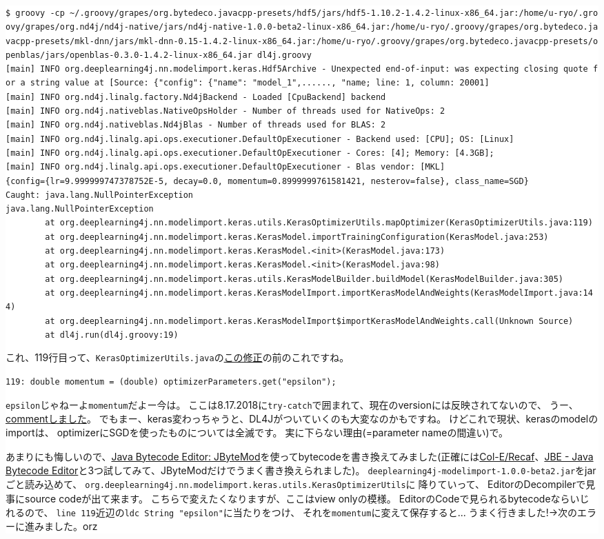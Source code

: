 ```
$ groovy -cp ~/.groovy/grapes/org.bytedeco.javacpp-presets/hdf5/jars/hdf5-1.10.2-1.4.2-linux-x86_64.jar:/home/u-ryo/.groovy/grapes/org.nd4j/nd4j-native/jars/nd4j-native-1.0.0-beta2-linux-x86_64.jar:/home/u-ryo/.groovy/grapes/org.bytedeco.javacpp-presets/mkl-dnn/jars/mkl-dnn-0.15-1.4.2-linux-x86_64.jar:/home/u-ryo/.groovy/grapes/org.bytedeco.javacpp-presets/openblas/jars/openblas-0.3.0-1.4.2-linux-x86_64.jar dl4j.groovy
[main] INFO org.deeplearning4j.nn.modelimport.keras.Hdf5Archive - Unexpected end-of-input: was expecting closing quote for a string value at [Source: {"config": {"name": "model_1",......, "name; line: 1, column: 20001]
[main] INFO org.nd4j.linalg.factory.Nd4jBackend - Loaded [CpuBackend] backend
[main] INFO org.nd4j.nativeblas.NativeOpsHolder - Number of threads used for NativeOps: 2
[main] INFO org.nd4j.nativeblas.Nd4jBlas - Number of threads used for BLAS: 2
[main] INFO org.nd4j.linalg.api.ops.executioner.DefaultOpExecutioner - Backend used: [CPU]; OS: [Linux]
[main] INFO org.nd4j.linalg.api.ops.executioner.DefaultOpExecutioner - Cores: [4]; Memory: [4.3GB];
[main] INFO org.nd4j.linalg.api.ops.executioner.DefaultOpExecutioner - Blas vendor: [MKL]
{config={lr=9.999999747378752E-5, decay=0.0, momentum=0.8999999761581421, nesterov=false}, class_name=SGD}
Caught: java.lang.NullPointerException
java.lang.NullPointerException
        at org.deeplearning4j.nn.modelimport.keras.utils.KerasOptimizerUtils.mapOptimizer(KerasOptimizerUtils.java:119)
        at org.deeplearning4j.nn.modelimport.keras.KerasModel.importTrainingConfiguration(KerasModel.java:253)
        at org.deeplearning4j.nn.modelimport.keras.KerasModel.<init>(KerasModel.java:173)
        at org.deeplearning4j.nn.modelimport.keras.KerasModel.<init>(KerasModel.java:98)
        at org.deeplearning4j.nn.modelimport.keras.utils.KerasModelBuilder.buildModel(KerasModelBuilder.java:305)
        at org.deeplearning4j.nn.modelimport.keras.KerasModelImport.importKerasModelAndWeights(KerasModelImport.java:144)
        at org.deeplearning4j.nn.modelimport.keras.KerasModelImport$importKerasModelAndWeights.call(Unknown Source)
        at dl4j.run(dl4j.groovy:19)
```

これ、119行目って、`KerasOptimizerUtils.java`の[この修正](https://github.com/deeplearning4j/deeplearning4j/commit/2fbc5b757a49c183a7cb7912b5b5e16644c9b798#diff-603a0324b05908c959af3f5cfd04bf44)の前のこれですね。

```
119: double momentum = (double) optimizerParameters.get("epsilon");
```

`epsilon`じゃねーよ`momentum`だよー今は。
ここは8.17.2018に`try-catch`で囲まれて、現在のversionには反映されてないので、
うー、[commentしました](https://github.com/deeplearning4j/deeplearning4j/issues/6385#issuecomment-421356713)。
でもまー、keras変わっちゃうと、DL4Jがついていくのも大変なのかもですね。
けどこれで現状、kerasのmodelのimportは、
optimizerにSGDを使ったものについては全滅です。
実に下らない理由(=parameter nameの間違い)で。

あまりにも悔しいので、[Java Bytecode Editor: JByteMod](https://grax.info/)を使ってbytecodeを書き換えてみました(正確には[Col-E/Recaf](https://github.com/Col-E/Recaf)、[JBE - Java Bytecode Editor](http://set.ee/jbe/)と3つ試してみて、JByteModだけでうまく書き換えられました)。
`deeplearning4j-modelimport-1.0.0-beta2.jar`をjarごと読み込めて、
`org.deeplearning4j.nn.modelimport.keras.utils.KerasOptimizerUtils`に
降りていって、
EditorのDecompilerで見事にsource codeが出て来ます。
こちらで変えたくなりますが、ここはview onlyの模様。
EditorのCodeで見られるbytecodeならいじれるので、
`line 119`近辺の`ldc String "epsilon"`に当たりをつけ、
それを`momentum`に変えて保存すると...
うまく行きました!→次のエラーに進みました。orz
